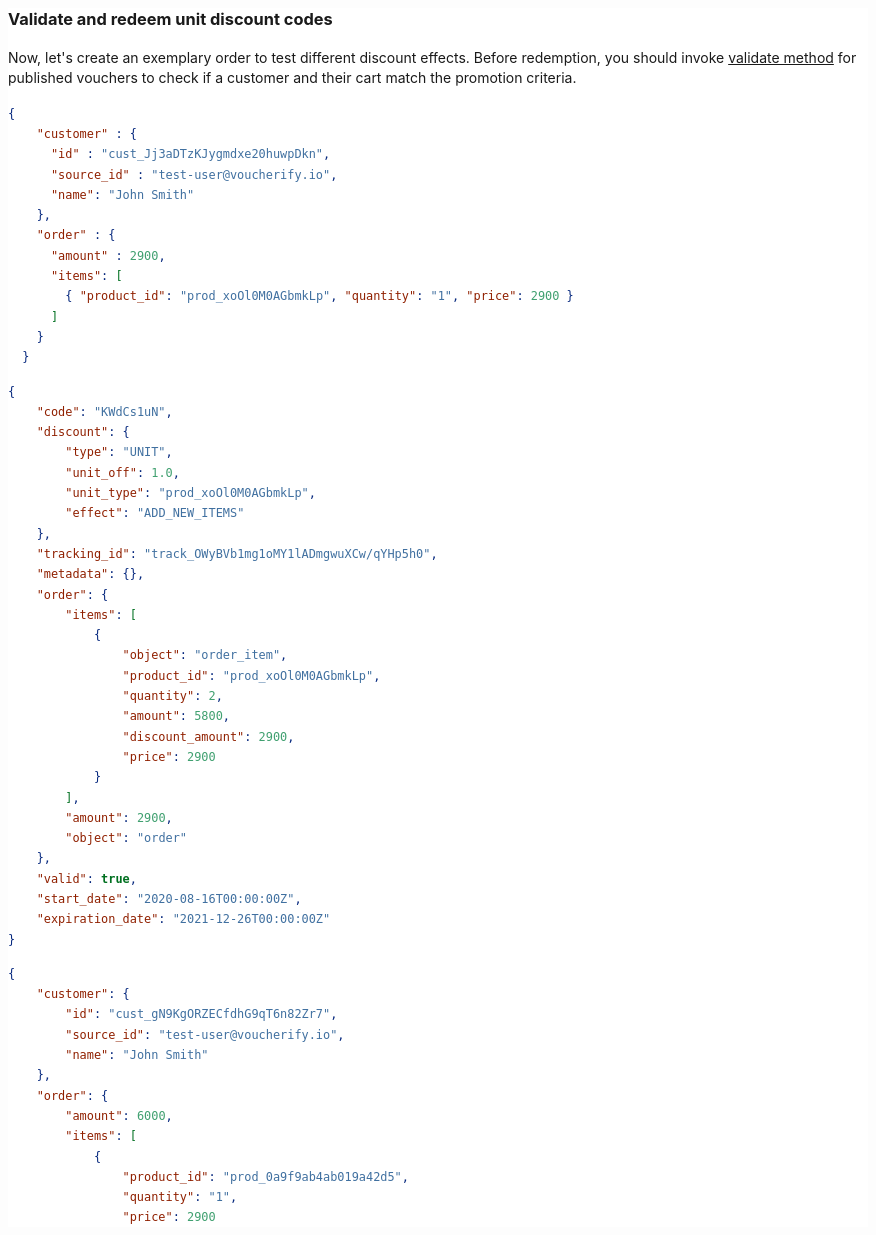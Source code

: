 ### Validate and redeem unit discount codes

Now, let's create an exemplary order to test different discount effects. Before redemption, you should invoke [validate method](ref:validate-voucher) for published vouchers to check if a customer and their cart match the promotion criteria.

```json POST Validate voucher
{
    "customer" : {
      "id" : "cust_Jj3aDTzKJygmdxe20huwpDkn",
      "source_id" : "test-user@voucherify.io",
      "name": "John Smith"
    },
    "order" : {
      "amount" : 2900,
      "items": [
        { "product_id": "prod_xoOl0M0AGbmkLp", "quantity": "1", "price": 2900 }
      ]
    }
  }
```
```json 200 OK
{
    "code": "KWdCs1uN",
    "discount": {
        "type": "UNIT",
        "unit_off": 1.0,
        "unit_type": "prod_xoOl0M0AGbmkLp",
        "effect": "ADD_NEW_ITEMS"
    },
    "tracking_id": "track_OWyBVb1mg1oMY1lADmgwuXCw/qYHp5h0",
    "metadata": {},
    "order": {
        "items": [
            {
                "object": "order_item",
                "product_id": "prod_xoOl0M0AGbmkLp",
                "quantity": 2,
                "amount": 5800,
                "discount_amount": 2900,
                "price": 2900
            }
        ],
        "amount": 2900,
        "object": "order"
    },
    "valid": true,
    "start_date": "2020-08-16T00:00:00Z",
    "expiration_date": "2021-12-26T00:00:00Z"
}
```
```json POST Validate Voucher (multiple items)
{
    "customer": {
        "id": "cust_gN9KgORZECfdhG9qT6n82Zr7",
        "source_id": "test-user@voucherify.io",
        "name": "John Smith"
    },
    "order": {
        "amount": 6000,
        "items": [
            {
                "product_id": "prod_0a9f9ab4ab019a42d5",
                "quantity": "1",
                "price": 2900
```
